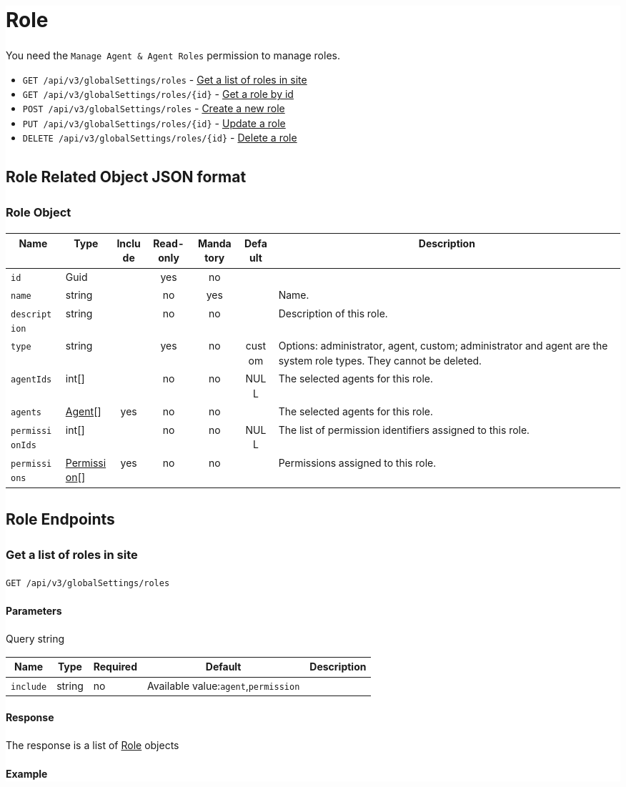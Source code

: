 # Role

You need the `Manage Agent & Agent Roles` permission to manage roles.

* `GET /api/v3/globalSettings/roles` - [Get a list of roles in site](broken-reference)
* `GET /api/v3/globalSettings/roles/{id}` - [Get a role by id](broken-reference)
* `POST /api/v3/globalSettings/roles` - [Create a new role](broken-reference)
* `PUT /api/v3/globalSettings/roles/{id}` - [Update a role](broken-reference)
* `DELETE /api/v3/globalSettings/roles/{id}` - [Delete a role](broken-reference)

## Role Related Object JSON format

### Role Object

| Name            | Type                              | Include | Read-only | Mandatory | Default | Description                                                                                                       |
| --------------- | --------------------------------- | :-----: | :-------: | :-------: | :-----: | ----------------------------------------------------------------------------------------------------------------- |
| `id`            | Guid                              |         |    yes    |     no    |         |                                                                                                                   |
| `name`          | string                            |         |     no    |    yes    |         | Name.                                                                                                             |
| `description`   | string                            |         |     no    |     no    |         | Description of this role.                                                                                         |
| `type`          | string                            |         |    yes    |     no    |  custom | Options: administrator, agent, custom; administrator and agent are the system role types. They cannot be deleted. |
| `agentIds`      | int\[]                            |         |     no    |     no    |   NULL  | The selected agents for this role.                                                                                |
| `agents`        | [Agent](broken-reference)\[]      |   yes   |     no    |     no    |         | The selected agents for this role.                                                                                |
| `permissionIds` | int\[]                            |         |     no    |     no    |   NULL  | The list of permission identifiers assigned to this role.                                                         |
| `permissions`   | [Permission](broken-reference)\[] |   yes   |     no    |     no    |         | Permissions assigned to this role.                                                                                |

## Role Endpoints

### Get a list of roles in site

`GET /api/v3/globalSettings/roles`

#### Parameters

Query string

| Name      | Type   | Required | Default                              | Description |
| --------- | ------ | -------- | ------------------------------------ | ----------- |
| `include` | string | no       | Available value:`agent`,`permission` |             |

#### Response

The response is a list of [Role](broken-reference) objects

#### Example
